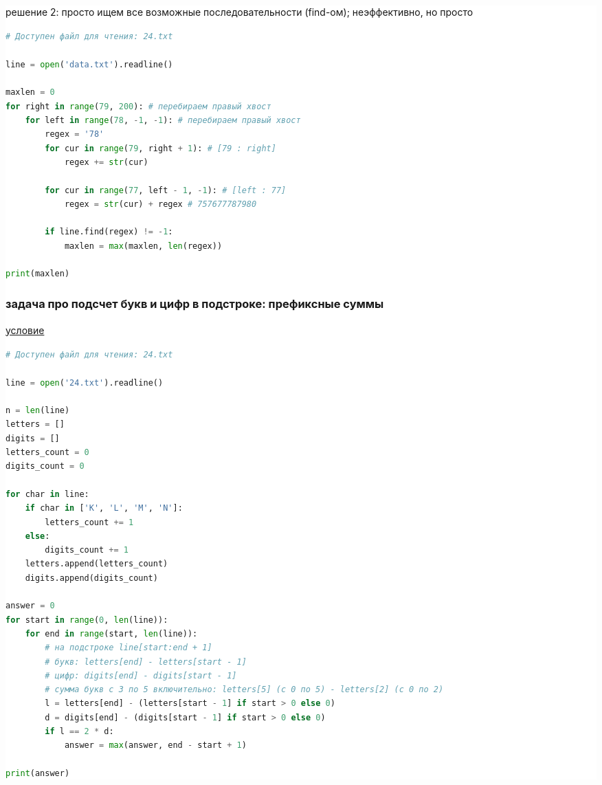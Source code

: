 решение 2: просто ищем все возможные последовательности (find-ом); неэффективно, но просто
```python
# Доступен файл для чтения: 24.txt

line = open('data.txt').readline()

maxlen = 0
for right in range(79, 200): # перебираем правый хвост
    for left in range(78, -1, -1): # перебираем правый хвост
        regex = '78'
        for cur in range(79, right + 1): # [79 : right]
            regex += str(cur)
        
        for cur in range(77, left - 1, -1): # [left : 77]
            regex = str(cur) + regex # 757677787980

        if line.find(regex) != -1:
            maxlen = max(maxlen, len(regex))

print(maxlen)
```

### задача про подсчет букв и цифр в подстроке: префиксные суммы

[условие](https://education.yandex.ru/ege/task/37e7362a-fc21-4cc7-acb1-3859dde6d2ef)

```python
# Доступен файл для чтения: 24.txt

line = open('24.txt').readline()

n = len(line)
letters = []
digits = []
letters_count = 0
digits_count = 0

for char in line:
    if char in ['K', 'L', 'M', 'N']:
        letters_count += 1
    else:
        digits_count += 1
    letters.append(letters_count)
    digits.append(digits_count)

answer = 0
for start in range(0, len(line)):
    for end in range(start, len(line)):
        # на подстроке line[start:end + 1]
        # букв: letters[end] - letters[start - 1]
        # цифр: digits[end] - digits[start - 1]
        # сумма букв с 3 по 5 включительно: letters[5] (с 0 по 5) - letters[2] (с 0 по 2)
        l = letters[end] - (letters[start - 1] if start > 0 else 0)
        d = digits[end] - (digits[start - 1] if start > 0 else 0)
        if l == 2 * d:
            answer = max(answer, end - start + 1)

print(answer)
```